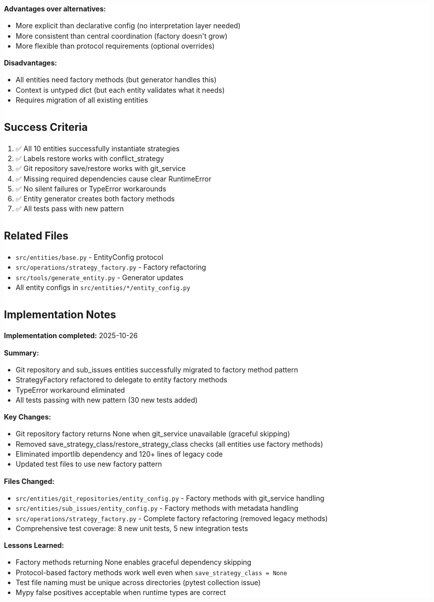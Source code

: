 **Advantages over alternatives:**
- More explicit than declarative config (no interpretation layer needed)
- More consistent than central coordination (factory doesn't grow)
- More flexible than protocol requirements (optional overrides)

**Disadvantages:**
- All entities need factory methods (but generator handles this)
- Context is untyped dict (but each entity validates what it needs)
- Requires migration of all existing entities

## Success Criteria

1. ✅ All 10 entities successfully instantiate strategies
2. ✅ Labels restore works with conflict_strategy
3. ✅ Git repository save/restore works with git_service
4. ✅ Missing required dependencies cause clear RuntimeError
5. ✅ No silent failures or TypeError workarounds
6. ✅ Entity generator creates both factory methods
7. ✅ All tests pass with new pattern

## Related Files

- `src/entities/base.py` - EntityConfig protocol
- `src/operations/strategy_factory.py` - Factory refactoring
- `src/tools/generate_entity.py` - Generator updates
- All entity configs in `src/entities/*/entity_config.py`

## Implementation Notes

**Implementation completed:** 2025-10-26

**Summary:**
- Git repository and sub_issues entities successfully migrated to factory method pattern
- StrategyFactory refactored to delegate to entity factory methods
- TypeError workaround eliminated
- All tests passing with new pattern (30 new tests added)

**Key Changes:**
- Git repository factory returns None when git_service unavailable (graceful skipping)
- Removed save_strategy_class/restore_strategy_class checks (all entities use factory methods)
- Eliminated importlib dependency and 120+ lines of legacy code
- Updated test files to use new factory pattern

**Files Changed:**
- `src/entities/git_repositories/entity_config.py` - Factory methods with git_service handling
- `src/entities/sub_issues/entity_config.py` - Factory methods with metadata handling
- `src/operations/strategy_factory.py` - Complete factory refactoring (removed legacy methods)
- Comprehensive test coverage: 8 new unit tests, 5 new integration tests

**Lessons Learned:**
- Factory methods returning None enables graceful dependency skipping
- Protocol-based factory methods work well even when `save_strategy_class = None`
- Test file naming must be unique across directories (pytest collection issue)
- Mypy false positives acceptable when runtime types are correct
